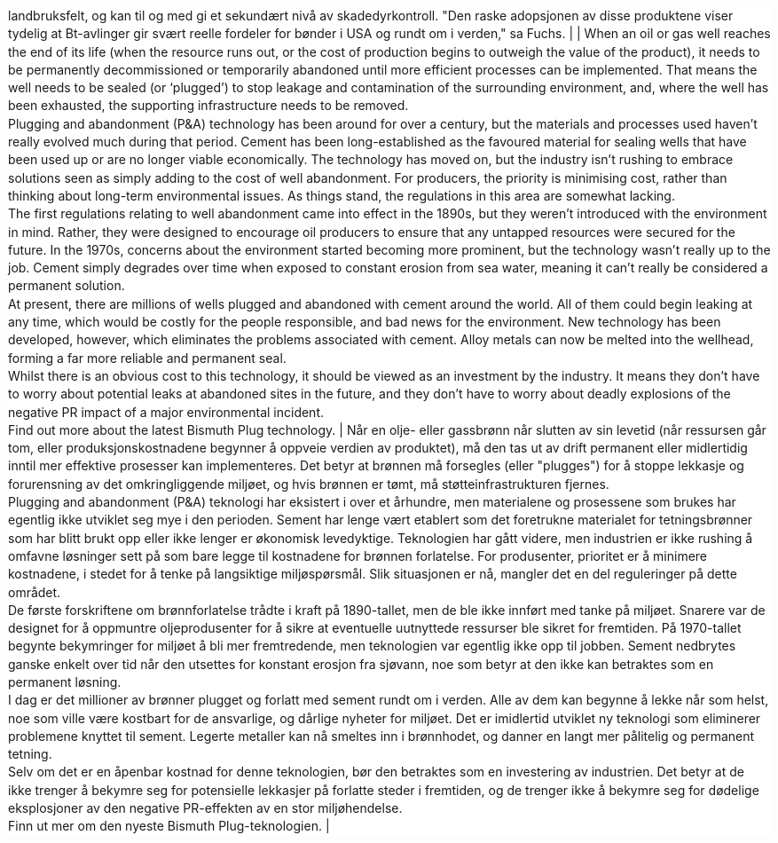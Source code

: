 landbruksfelt, og kan til og med gi et sekundært nivå av skadedyrkontroll. "Den raske adopsjonen av disse produktene viser tydelig at Bt-avlinger gir svært reelle fordeler for bønder i USA og rundt om i verden," sa Fuchs. |
| When an oil or gas well reaches the end of its life (when the resource runs out, or the cost of production begins to outweigh the value of the product), it needs to be permanently decommissioned or temporarily abandoned until more efficient processes can be implemented. That means the well needs to be sealed (or ‘plugged’) to stop leakage and contamination of the surrounding environment, and, where the well has been exhausted, the supporting infrastructure needs to be removed.<br/>Plugging and abandonment (P&A) technology has been around for over a century, but the materials and processes used haven’t really evolved much during that period. Cement has been long-established as the favoured material for sealing wells that have been used up or are no longer viable economically. The technology has moved on, but the industry isn’t rushing to embrace solutions seen as simply adding to the cost of well abandonment. For producers, the priority is minimising cost, rather than thinking about long-term environmental issues. As things stand, the regulations in this area are somewhat lacking.<br/>The first regulations relating to well abandonment came into effect in the 1890s, but they weren’t introduced with the environment in mind. Rather, they were designed to encourage oil producers to ensure that any untapped resources were secured for the future. In the 1970s, concerns about the environment started becoming more prominent, but the technology wasn’t really up to the job. Cement simply degrades over time when exposed to constant erosion from sea water, meaning it can’t really be considered a permanent solution.<br/>At present, there are millions of wells plugged and abandoned with cement around the world. All of them could begin leaking at any time, which would be costly for the people responsible, and bad news for the environment. New technology has been developed, however, which eliminates the problems associated with cement. Alloy metals can now be melted into the wellhead, forming a far more reliable and permanent seal.<br/>Whilst there is an obvious cost to this technology, it should be viewed as an investment by the industry. It means they don’t have to worry about potential leaks at abandoned sites in the future, and they don’t have to worry about deadly explosions of the negative PR impact of a major environmental incident.<br/>Find out more about the latest Bismuth Plug technology. | Når en olje- eller gassbrønn når slutten av sin levetid (når ressursen går tom, eller produksjonskostnadene begynner å oppveie verdien av produktet), må den tas ut av drift permanent eller midlertidig inntil mer effektive prosesser kan implementeres. Det betyr at brønnen må forsegles (eller "plugges") for å stoppe lekkasje og forurensning av det omkringliggende miljøet, og hvis brønnen er tømt, må støtteinfrastrukturen fjernes.<br/>Plugging and abandonment (P&A) teknologi har eksistert i over et århundre, men materialene og prosessene som brukes har egentlig ikke utviklet seg mye i den perioden. Sement har lenge vært etablert som det foretrukne materialet for tetningsbrønner som har blitt brukt opp eller ikke lenger er økonomisk levedyktige. Teknologien har gått videre, men industrien er ikke rushing å omfavne løsninger sett på som bare legge til kostnadene for brønnen forlatelse. For produsenter, prioritet er å minimere kostnadene, i stedet for å tenke på langsiktige miljøspørsmål. Slik situasjonen er nå, mangler det en del reguleringer på dette området.<br/>De første forskriftene om brønnforlatelse trådte i kraft på 1890-tallet, men de ble ikke innført med tanke på miljøet. Snarere var de designet for å oppmuntre oljeprodusenter for å sikre at eventuelle uutnyttede ressurser ble sikret for fremtiden. På 1970-tallet begynte bekymringer for miljøet å bli mer fremtredende, men teknologien var egentlig ikke opp til jobben. Sement nedbrytes ganske enkelt over tid når den utsettes for konstant erosjon fra sjøvann, noe som betyr at den ikke kan betraktes som en permanent løsning.<br/>I dag er det millioner av brønner plugget og forlatt med sement rundt om i verden. Alle av dem kan begynne å lekke når som helst, noe som ville være kostbart for de ansvarlige, og dårlige nyheter for miljøet. Det er imidlertid utviklet ny teknologi som eliminerer problemene knyttet til sement. Legerte metaller kan nå smeltes inn i brønnhodet, og danner en langt mer pålitelig og permanent tetning.<br/>Selv om det er en åpenbar kostnad for denne teknologien, bør den betraktes som en investering av industrien. Det betyr at de ikke trenger å bekymre seg for potensielle lekkasjer på forlatte steder i fremtiden, og de trenger ikke å bekymre seg for dødelige eksplosjoner av den negative PR-effekten av en stor miljøhendelse.<br/>Finn ut mer om den nyeste Bismuth Plug-teknologien. |